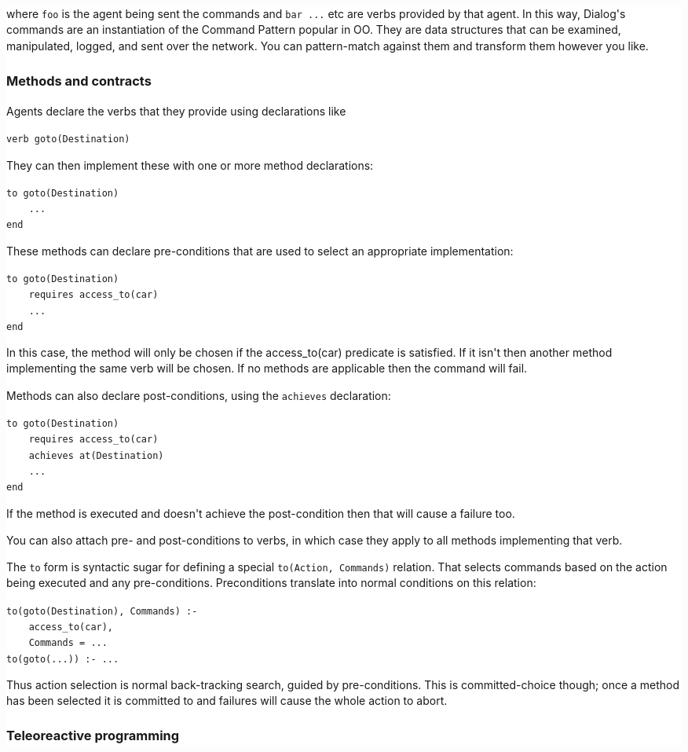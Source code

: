 where `foo` is the agent being sent the commands and `bar ...` etc are verbs provided by that agent. In this way, Dialog's commands are an instantiation of the Command Pattern popular in OO. They are data structures that can be examined, manipulated, logged, and sent over the network. You can pattern-match against them and transform them however you like.

### Methods and contracts

Agents declare the verbs that they provide using declarations like

    verb goto(Destination)
    
They can then implement these with one or more method declarations:

    to goto(Destination)
        ...
    end

These methods can declare pre-conditions that are used to select an appropriate implementation:

    to goto(Destination)
        requires access_to(car)
        ...
    end

In this case, the method will only be chosen if the access_to(car) predicate is satisfied. If it isn't then another method implementing the same verb will be chosen. If no methods are applicable then the command will fail.

Methods can also declare post-conditions, using the `achieves` declaration:

    to goto(Destination)
        requires access_to(car)
        achieves at(Destination)
        ...
    end

If the method is executed and doesn't achieve the post-condition then that will cause a failure too.

You can also attach pre- and post-conditions to verbs, in which case they apply to all methods implementing that verb.

The `to` form is syntactic sugar for defining a special `to(Action, Commands)` relation. That selects commands based on the action being executed and any pre-conditions. Preconditions translate into normal conditions on this relation:

    to(goto(Destination), Commands) :-
        access_to(car),
        Commands = ...
    to(goto(...)) :- ...

Thus action selection is normal back-tracking search, guided by pre-conditions. This is committed-choice though; once a method has been selected it is committed to and failures will cause the whole action to abort.

### Teleoreactive programming
